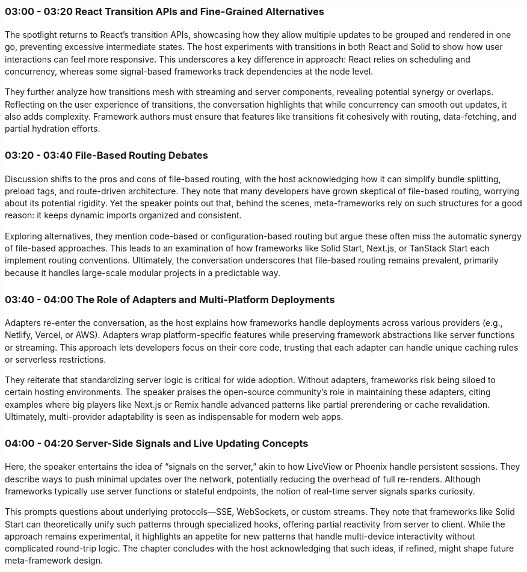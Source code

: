 ### 03:00 - 03:20 React Transition APIs and Fine-Grained Alternatives

The spotlight returns to React’s transition APIs, showcasing how they allow multiple updates to be grouped and rendered in one go, preventing excessive intermediate states. The host experiments with transitions in both React and Solid to show how user interactions can feel more responsive. This underscores a key difference in approach: React relies on scheduling and concurrency, whereas some signal-based frameworks track dependencies at the node level.

They further analyze how transitions mesh with streaming and server components, revealing potential synergy or overlaps. Reflecting on the user experience of transitions, the conversation highlights that while concurrency can smooth out updates, it also adds complexity. Framework authors must ensure that features like transitions fit cohesively with routing, data-fetching, and partial hydration efforts.

### 03:20 - 03:40 File-Based Routing Debates

Discussion shifts to the pros and cons of file-based routing, with the host acknowledging how it can simplify bundle splitting, preload tags, and route-driven architecture. They note that many developers have grown skeptical of file-based routing, worrying about its potential rigidity. Yet the speaker points out that, behind the scenes, meta-frameworks rely on such structures for a good reason: it keeps dynamic imports organized and consistent.

Exploring alternatives, they mention code-based or configuration-based routing but argue these often miss the automatic synergy of file-based approaches. This leads to an examination of how frameworks like Solid Start, Next.js, or TanStack Start each implement routing conventions. Ultimately, the conversation underscores that file-based routing remains prevalent, primarily because it handles large-scale modular projects in a predictable way.

### 03:40 - 04:00 The Role of Adapters and Multi-Platform Deployments

Adapters re-enter the conversation, as the host explains how frameworks handle deployments across various providers (e.g., Netlify, Vercel, or AWS). Adapters wrap platform-specific features while preserving framework abstractions like server functions or streaming. This approach lets developers focus on their core code, trusting that each adapter can handle unique caching rules or serverless restrictions.

They reiterate that standardizing server logic is critical for wide adoption. Without adapters, frameworks risk being siloed to certain hosting environments. The speaker praises the open-source community’s role in maintaining these adapters, citing examples where big players like Next.js or Remix handle advanced patterns like partial prerendering or cache revalidation. Ultimately, multi-provider adaptability is seen as indispensable for modern web apps.

### 04:00 - 04:20 Server-Side Signals and Live Updating Concepts

Here, the speaker entertains the idea of “signals on the server,” akin to how LiveView or Phoenix handle persistent sessions. They describe ways to push minimal updates over the network, potentially reducing the overhead of full re-renders. Although frameworks typically use server functions or stateful endpoints, the notion of real-time server signals sparks curiosity.

This prompts questions about underlying protocols—SSE, WebSockets, or custom streams. They note that frameworks like Solid Start can theoretically unify such patterns through specialized hooks, offering partial reactivity from server to client. While the approach remains experimental, it highlights an appetite for new patterns that handle multi-device interactivity without complicated round-trip logic. The chapter concludes with the host acknowledging that such ideas, if refined, might shape future meta-framework design.
